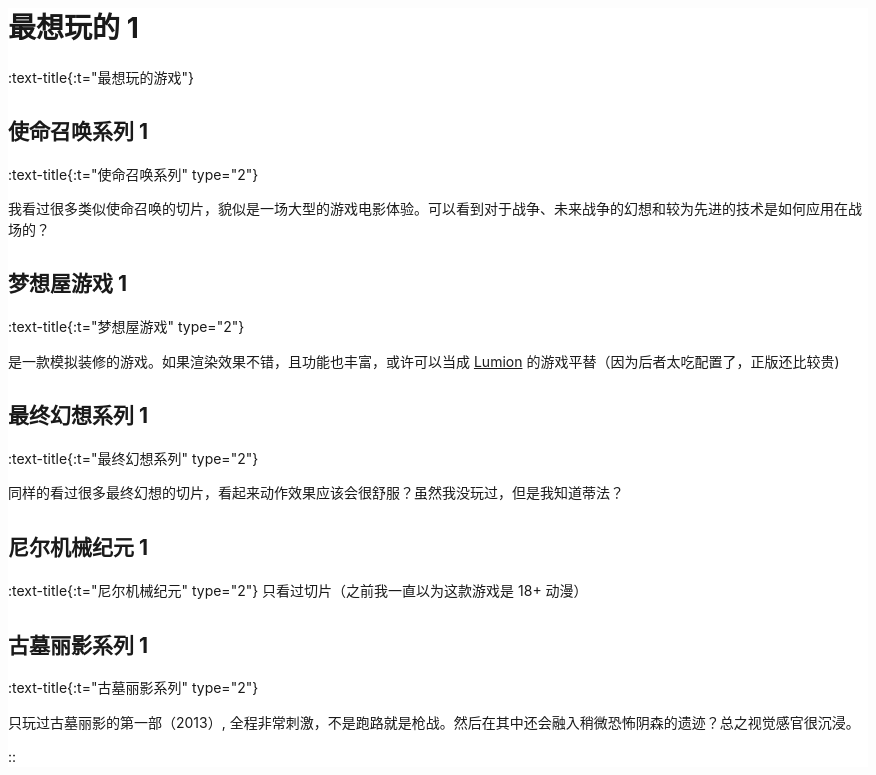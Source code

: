 # 最想玩的 1
:text-title{:t="最想玩的游戏"}

## 使命召唤系列 1
:text-title{:t="使命召唤系列" type="2"}

我看过很多类似使命召唤的切片，貌似是一场大型的游戏电影体验。可以看到对于战争、未来战争的幻想和较为先进的技术是如何应用在战场的？

## 梦想屋游戏 1
:text-title{:t="梦想屋游戏" type="2"}

是一款模拟装修的游戏。如果渲染效果不错，且功能也丰富，或许可以当成 [Lumion](https://lumion.com/) 的游戏平替（因为后者太吃配置了，正版还比较贵)

## 最终幻想系列 1
:text-title{:t="最终幻想系列" type="2"}

同样的看过很多最终幻想的切片，看起来动作效果应该会很舒服？虽然我没玩过，但是我知道蒂法？

## 尼尔机械纪元 1
:text-title{:t="尼尔机械纪元" type="2"}
只看过切片（之前我一直以为这款游戏是 18+ 动漫）

## 古墓丽影系列 1
:text-title{:t="古墓丽影系列" type="2"}

只玩过古墓丽影的第一部（2013）, 全程非常刺激，不是跑路就是枪战。然后在其中还会融入稍微恐怖阴森的遗迹？总之视觉感官很沉浸。


::
